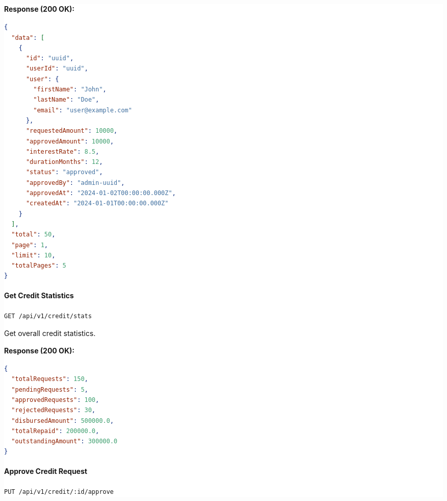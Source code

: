 **Response (200 OK):**

```json
{
  "data": [
    {
      "id": "uuid",
      "userId": "uuid",
      "user": {
        "firstName": "John",
        "lastName": "Doe",
        "email": "user@example.com"
      },
      "requestedAmount": 10000,
      "approvedAmount": 10000,
      "interestRate": 8.5,
      "durationMonths": 12,
      "status": "approved",
      "approvedBy": "admin-uuid",
      "approvedAt": "2024-01-02T00:00:00.000Z",
      "createdAt": "2024-01-01T00:00:00.000Z"
    }
  ],
  "total": 50,
  "page": 1,
  "limit": 10,
  "totalPages": 5
}
```

#### Get Credit Statistics

```http
GET /api/v1/credit/stats
```

Get overall credit statistics.

**Response (200 OK):**

```json
{
  "totalRequests": 150,
  "pendingRequests": 5,
  "approvedRequests": 100,
  "rejectedRequests": 30,
  "disbursedAmount": 500000.0,
  "totalRepaid": 200000.0,
  "outstandingAmount": 300000.0
}
```

#### Approve Credit Request

```http
PUT /api/v1/credit/:id/approve
```
